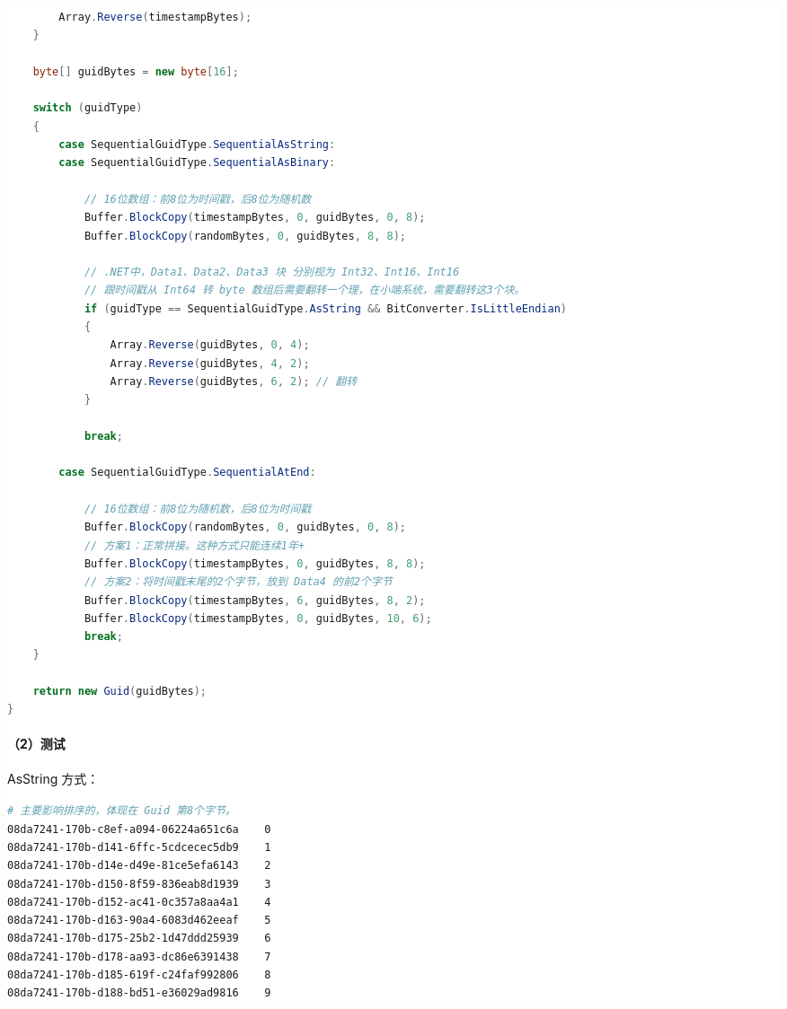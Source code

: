 ```csharp
        Array.Reverse(timestampBytes);
    }

    byte[] guidBytes = new byte[16];

    switch (guidType)
    {
        case SequentialGuidType.SequentialAsString:
        case SequentialGuidType.SequentialAsBinary:

            // 16位数组：前8位为时间戳，后8位为随机数
            Buffer.BlockCopy(timestampBytes, 0, guidBytes, 0, 8);
            Buffer.BlockCopy(randomBytes, 0, guidBytes, 8, 8);

            // .NET中，Data1、Data2、Data3 块 分别视为 Int32、Int16、Int16
            // 跟时间戳从 Int64 转 byte 数组后需要翻转一个理，在小端系统，需要翻转这3个块。
            if (guidType == SequentialGuidType.AsString && BitConverter.IsLittleEndian)
            {
                Array.Reverse(guidBytes, 0, 4);
                Array.Reverse(guidBytes, 4, 2);
                Array.Reverse(guidBytes, 6, 2); // 翻转
            }

            break;

        case SequentialGuidType.SequentialAtEnd:

            // 16位数组：前8位为随机数，后8位为时间戳
            Buffer.BlockCopy(randomBytes, 0, guidBytes, 0, 8);
            // 方案1：正常拼接。这种方式只能连续1年+
            Buffer.BlockCopy(timestampBytes, 0, guidBytes, 8, 8);
            // 方案2：将时间戳末尾的2个字节，放到 Data4 的前2个字节
            Buffer.BlockCopy(timestampBytes, 6, guidBytes, 8, 2);
            Buffer.BlockCopy(timestampBytes, 0, guidBytes, 10, 6);
            break;
    }

    return new Guid(guidBytes);
}
```

#### （2）测试

AsString 方式：

```bash
# 主要影响排序的，体现在 Guid 第8个字节。
08da7241-170b-c8ef-a094-06224a651c6a	0
08da7241-170b-d141-6ffc-5cdcecec5db9	1
08da7241-170b-d14e-d49e-81ce5efa6143	2
08da7241-170b-d150-8f59-836eab8d1939	3
08da7241-170b-d152-ac41-0c357a8aa4a1	4
08da7241-170b-d163-90a4-6083d462eeaf	5
08da7241-170b-d175-25b2-1d47ddd25939	6
08da7241-170b-d178-aa93-dc86e6391438	7
08da7241-170b-d185-619f-c24faf992806	8
08da7241-170b-d188-bd51-e36029ad9816	9
```
